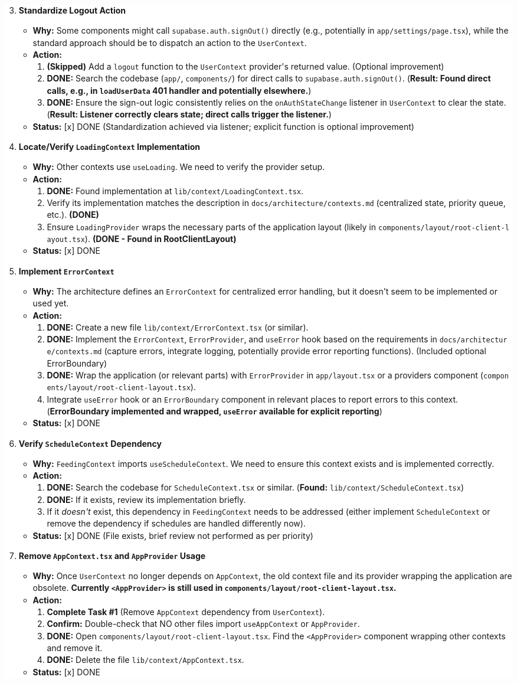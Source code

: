 3.  **Standardize Logout Action**
    *   **Why:** Some components might call `supabase.auth.signOut()` directly (e.g., potentially in `app/settings/page.tsx`), while the standard approach should be to dispatch an action to the `UserContext`.
    *   **Action:**
        1.  **(Skipped)** Add a `logout` function to the `UserContext` provider's returned value. (Optional improvement)
        2.  **DONE:** Search the codebase (`app/`, `components/`) for direct calls to `supabase.auth.signOut()`. (**Result: Found direct calls, e.g., in `loadUserData` 401 handler and potentially elsewhere.**)
        3.  **DONE:** Ensure the sign-out logic consistently relies on the `onAuthStateChange` listener in `UserContext` to clear the state. (**Result: Listener correctly clears state; direct calls trigger the listener.**)
    *   **Status:** [x] DONE (Standardization achieved via listener; explicit function is optional improvement)

4.  **Locate/Verify `LoadingContext` Implementation**
    *   **Why:** Other contexts use `useLoading`. We need to verify the provider setup.
    *   **Action:**
        1.  **DONE:** Found implementation at `lib/context/LoadingContext.tsx`.
        2.  Verify its implementation matches the description in `docs/architecture/contexts.md` (centralized state, priority queue, etc.). **(DONE)**
        3.  Ensure `LoadingProvider` wraps the necessary parts of the application layout (likely in `components/layout/root-client-layout.tsx`). **(DONE - Found in RootClientLayout)**
    *   **Status:** [x] DONE

5.  **Implement `ErrorContext`**
    *   **Why:** The architecture defines an `ErrorContext` for centralized error handling, but it doesn't seem to be implemented or used yet.
    *   **Action:**
        1.  **DONE:** Create a new file `lib/context/ErrorContext.tsx` (or similar).
        2.  **DONE:** Implement the `ErrorContext`, `ErrorProvider`, and `useError` hook based on the requirements in `docs/architecture/contexts.md` (capture errors, integrate logging, potentially provide error reporting functions). (Included optional ErrorBoundary)
        3.  **DONE:** Wrap the application (or relevant parts) with `ErrorProvider` in `app/layout.tsx` or a providers component (`components/layout/root-client-layout.tsx`).
        4.  Integrate `useError` hook or an `ErrorBoundary` component in relevant places to report errors to this context. (**ErrorBoundary implemented and wrapped, `useError` available for explicit reporting**)
    *   **Status:** [x] DONE

6.  **Verify `ScheduleContext` Dependency**
    *   **Why:** `FeedingContext` imports `useScheduleContext`. We need to ensure this context exists and is implemented correctly.
    *   **Action:**
        1.  **DONE:** Search the codebase for `ScheduleContext.tsx` or similar. (**Found:** `lib/context/ScheduleContext.tsx`)
        2.  **DONE:** If it exists, review its implementation briefly.
        3.  If it *doesn't* exist, this dependency in `FeedingContext` needs to be addressed (either implement `ScheduleContext` or remove the dependency if schedules are handled differently now).
    *   **Status:** [x] DONE (File exists, brief review not performed as per priority)

7.  **Remove `AppContext.tsx` and `AppProvider` Usage**
    *   **Why:** Once `UserContext` no longer depends on `AppContext`, the old context file and its provider wrapping the application are obsolete. **Currently `<AppProvider>` is still used in `components/layout/root-client-layout.tsx`.**
    *   **Action:**
        1.  **Complete Task #1** (Remove `AppContext` dependency from `UserContext`).
        2.  **Confirm:** Double-check that NO other files import `useAppContext` or `AppProvider`.
        3.  **DONE:** Open `components/layout/root-client-layout.tsx`. Find the `<AppProvider>` component wrapping other contexts and remove it.
        4.  **DONE:** Delete the file `lib/context/AppContext.tsx`.
    *   **Status:** [x] DONE
